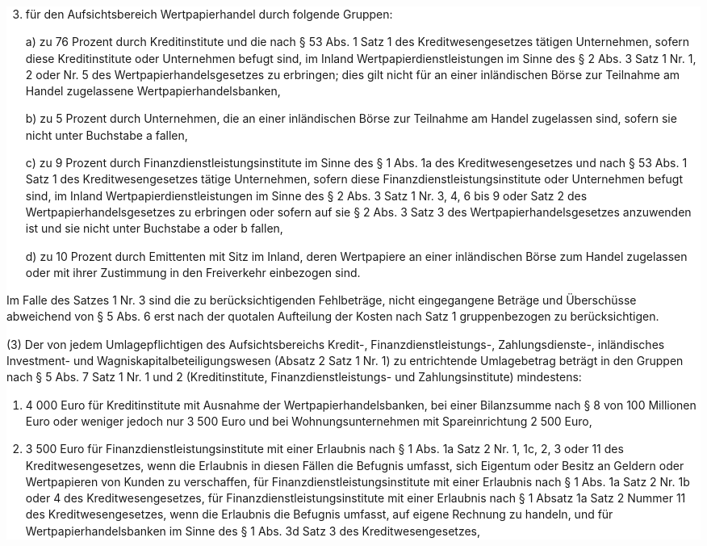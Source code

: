 
3.  für den Aufsichtsbereich Wertpapierhandel durch folgende Gruppen:

    a)  zu 76 Prozent durch Kreditinstitute und die nach § 53 Abs. 1 Satz 1
        des Kreditwesengesetzes tätigen Unternehmen, sofern diese
        Kreditinstitute oder Unternehmen befugt sind, im Inland
        Wertpapierdienstleistungen im Sinne des § 2 Abs. 3 Satz 1 Nr. 1, 2
        oder Nr. 5 des Wertpapierhandelsgesetzes zu erbringen; dies gilt nicht
        für an einer inländischen Börse zur Teilnahme am Handel zugelassene
        Wertpapierhandelsbanken,


    b)  zu 5 Prozent durch Unternehmen, die an einer inländischen Börse zur
        Teilnahme am Handel zugelassen sind, sofern sie nicht unter Buchstabe
        a fallen,


    c)  zu 9 Prozent durch Finanzdienstleistungsinstitute im Sinne des § 1
        Abs. 1a des Kreditwesengesetzes und nach § 53 Abs. 1 Satz 1 des
        Kreditwesengesetzes tätige Unternehmen, sofern diese
        Finanzdienstleistungsinstitute oder Unternehmen befugt sind, im Inland
        Wertpapierdienstleistungen im Sinne des § 2 Abs. 3 Satz 1 Nr. 3, 4, 6
        bis 9 oder Satz 2 des Wertpapierhandelsgesetzes zu erbringen oder
        sofern auf sie § 2 Abs. 3 Satz 3 des Wertpapierhandelsgesetzes
        anzuwenden ist und sie nicht unter Buchstabe a oder b fallen,


    d)  zu 10 Prozent durch Emittenten mit Sitz im Inland, deren Wertpapiere
        an einer inländischen Börse zum Handel zugelassen oder mit ihrer
        Zustimmung in den Freiverkehr einbezogen sind.






Im Falle des Satzes 1 Nr. 3 sind die zu berücksichtigenden
Fehlbeträge, nicht eingegangene Beträge und Überschüsse abweichend von
§ 5 Abs. 6 erst nach der quotalen Aufteilung der Kosten nach Satz 1
gruppenbezogen zu berücksichtigen.

(3) Der von jedem Umlagepflichtigen des Aufsichtsbereichs Kredit-,
Finanzdienstleistungs-, Zahlungsdienste-, inländisches Investment- und
Wagniskapitalbeteiligungswesen (Absatz 2 Satz 1 Nr. 1) zu entrichtende
Umlagebetrag beträgt in den Gruppen nach § 5 Abs. 7 Satz 1 Nr. 1 und 2
(Kreditinstitute, Finanzdienstleistungs- und Zahlungsinstitute)
mindestens:

1.  4 000 Euro für Kreditinstitute mit Ausnahme der
    Wertpapierhandelsbanken, bei einer Bilanzsumme nach § 8 von 100
    Millionen Euro oder weniger jedoch nur 3 500 Euro und bei
    Wohnungsunternehmen mit Spareinrichtung 2 500 Euro,


2.  3 500 Euro für Finanzdienstleistungsinstitute mit einer Erlaubnis nach
    § 1 Abs. 1a Satz 2 Nr. 1, 1c, 2, 3 oder 11 des Kreditwesengesetzes,
    wenn die Erlaubnis in diesen Fällen die Befugnis umfasst, sich
    Eigentum oder Besitz an Geldern oder Wertpapieren von Kunden zu
    verschaffen, für Finanzdienstleistungsinstitute mit einer Erlaubnis
    nach § 1 Abs. 1a Satz 2 Nr. 1b oder 4 des Kreditwesengesetzes, für
    Finanzdienstleistungsinstitute mit einer Erlaubnis nach § 1 Absatz 1a
    Satz 2 Nummer 11 des Kreditwesengesetzes, wenn die Erlaubnis die
    Befugnis umfasst, auf eigene Rechnung zu handeln, und für
    Wertpapierhandelsbanken im Sinne des § 1 Abs. 3d Satz 3 des
    Kreditwesengesetzes,
